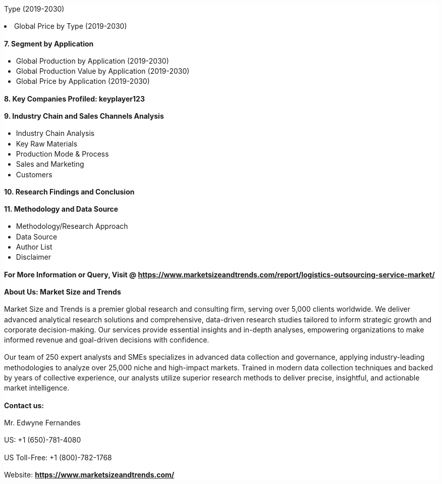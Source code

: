 Type (2019-2030)</li><li>Global Price by Type (2019-2030)</li></ul><p><strong>7. Segment by Application</strong></p><ul><li>Global Production by Application (2019-2030)</li><li>Global Production Value by Application (2019-2030)</li><li>Global Price by Application (2019-2030)</li></ul><p><strong>8. Key Companies Profiled: keyplayer123</strong></p><p><strong>9. Industry Chain and Sales Channels Analysis</strong></p><ul><li>Industry Chain Analysis</li><li>Key Raw Materials</li><li>Production Mode &amp; Process</li><li>Sales and Marketing</li><li>Customers</li></ul><p><strong>10. Research Findings and Conclusion</strong></p><p><strong>11. Methodology and Data Source</strong></p><ul><li>Methodology/Research Approach</li><li>Data Source</li><li>Author List</li><li>Disclaimer</li></ul></p><p><strong>For More Information or Query, Visit @ <a href="https://www.marketsizeandtrends.com/report/logistics-outsourcing-service-market/">https://www.marketsizeandtrends.com/report/logistics-outsourcing-service-market/</a></strong></p><p><strong>About Us: Market Size and Trends</strong></p><p>Market Size and Trends is a premier global research and consulting firm, serving over 5,000 clients worldwide. We deliver advanced analytical research solutions and comprehensive, data-driven research studies tailored to inform strategic growth and corporate decision-making. Our services provide essential insights and in-depth analyses, empowering organizations to make informed revenue and goal-driven decisions with confidence.</p><p>Our team of 250 expert analysts and SMEs specializes in advanced data collection and governance, applying industry-leading methodologies to analyze over 25,000 niche and high-impact markets. Trained in modern data collection techniques and backed by years of collective experience, our analysts utilize superior research methods to deliver precise, insightful, and actionable market intelligence.</p><p><strong>Contact us:</strong></p><p>Mr. Edwyne Fernandes</p><p>US: +1 (650)-781-4080</p><p>US Toll-Free: +1 (800)-782-1768</p><p>Website: <strong><a href="https://www.marketsizeandtrends.com/">https://www.marketsizeandtrends.com/</a></strong></p>

